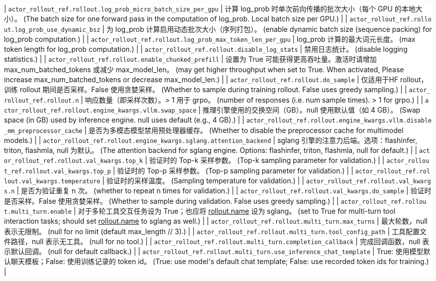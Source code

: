 | `actor_rollout_ref.rollout.log_prob_micro_batch_size_per_gpu`                | 计算 log_prob 时单次前向传播的批次大小（每个 GPU 的本地大小）。 (The batch size for one forward pass in the computation of log_prob. Local batch size per GPU.)                                                            |
| `actor_rollout_ref.rollout.log_prob_use_dynamic_bsz`                         | 为 log_prob 计算启用动态批次大小（序列打包）。 (enable dynamic batch size (sequence packing) for log_prob computation.)                                                                                                    |
| `actor_rollout_ref.rollout.log_prob_max_token_len_per_gpu`                   | log_prob 计算的最大词元长度。 (max token length for log_prob computation.)                                                                                                                                                 |
| `actor_rollout_ref.rollout.disable_log_stats`                                | 禁用日志统计。 (disable logging statistics.)                                                                                                                                                                               |
| `actor_rollout_ref.rollout.enable_chunked_prefill`                           | 设置为 True 可能获得更高吞吐量。激活时请增加 max_num_batched_tokens 或减少 max_model_len。 (may get higher throughput when set to True. When activated, Please increase max_num_batched_tokens or decrease max_model_len.) |
| `actor_rollout_ref.rollout.do_sample`                                        | 仅适用于HF rollout，训练 rollout 期间是否采样。False 使用贪婪采样。 (Whether to sample during training rollout. False uses greedy sampling.)                                                                               |
| `actor_rollout_ref.rollout.n`                                                | 响应数量（即采样次数）。> 1 用于 grpo。 (number of responses (i.e. num sample times). > 1 for grpo.)                                                                                                                       |
| `actor_rollout_ref.rollout.engine_kwargs.vllm.swap_space`                    | 推理引擎使用的交换空间（GB）。null 使用默认值（如 4 GB）。 (Swap space (in GB) used by inference engine. null uses default (e.g., 4 GB).)                                                                                  |
| `actor_rollout_ref.rollout.engine_kwargs.vllm.disable_mm_preprocessor_cache` | 是否为多模态模型禁用预处理器缓存。 (Whether to disable the preprocessor cache for multimodel models.)                                                                                                                      |
| `actor_rollout_ref.rollout.engine_kwargs.sglang.attention_backend`           | sglang 引擎的注意力后端。选项：flashinfer, triton, flashmla, null 为默认。 (The attention backend for sglang engine. Options: flashinfer, triton, flashmla, null for default.)                                             |
| `actor_rollout_ref.rollout.val_kwargs.top_k`                                 | 验证时的 Top-k 采样参数。 (Top-k sampling parameter for validation.)                                                                                                                                                       |
| `actor_rollout_ref.rollout.val_kwargs.top_p`                                 | 验证时的 Top-p 采样参数。 (Top-p sampling parameter for validation.)                                                                                                                                                       |
| `actor_rollout_ref.rollout.val_kwargs.temperature`                           | 验证时的采样温度。 (Sampling temperature for validation.)                                                                                                                                                                  |
| `actor_rollout_ref.rollout.val_kwargs.n`                                     | 是否为验证重复 n 次。 (whether to repeat n times for validation.)                                                                                                                                                          |
| `actor_rollout_ref.rollout.val_kwargs.do_sample`                             | 验证时是否采样。False 使用贪婪采样。 (Whether to sample during validation. False uses greedy sampling.)                                                                                                                    |
| `actor_rollout_ref.rollout.multi_turn.enable`                                | 对于多轮工具交互任务设为 True；也应将 [rollout.name](http://rollout.name/) 设为 sglang。 (set to True for multi-turn tool interaction tasks; should set [rollout.name](http://rollout.name/) to sglang as well.)           |
| `actor_rollout_ref.rollout.multi_turn.max_turns`                             | 最大轮数，null 表示无限制。 (null for no limit (default max_length // 3).)                                                                                                                                                 |
| `actor_rollout_ref.rollout.multi_turn.tool_config_path`                      | 工具配置文件路径，null 表示无工具。 (null for no tool.)                                                                                                                                                                    |
| `actor_rollout_ref.rollout.multi_turn.completion_callback`                   | 完成回调函数，null 表示默认回调。 (null for default callback.)                                                                                                                                                             |
| `actor_rollout_ref.rollout.multi_turn.use_inference_chat_template`           | True: 使用模型默认聊天模板；False: 使用训练记录的 token id。 (True: use model's default chat template; False: use recorded token ids for training.)                                                                        |